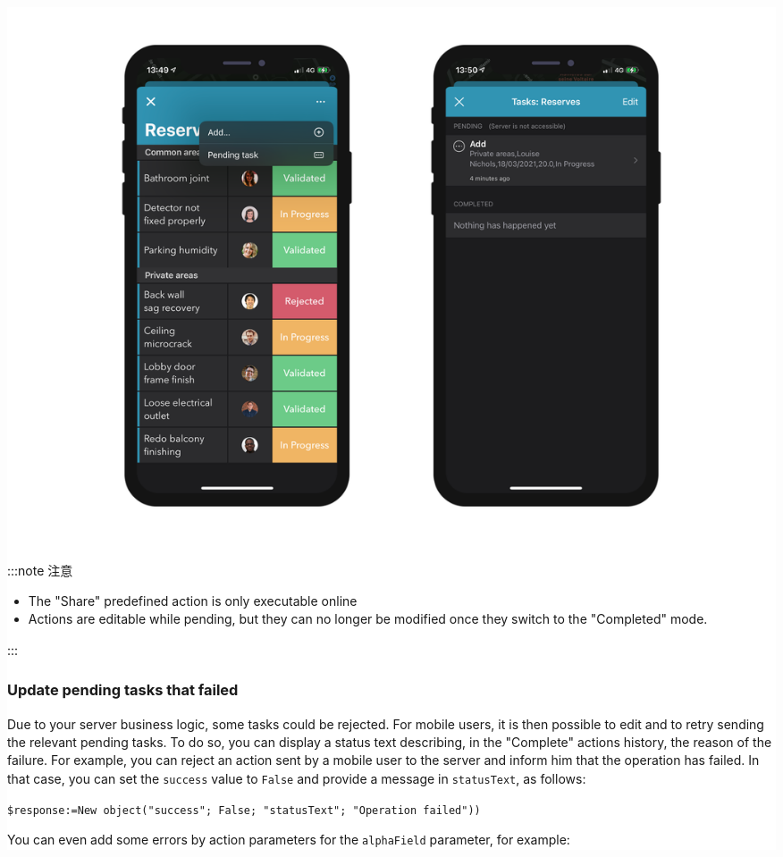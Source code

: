 ![Action section](img/screen2.png)

:::note 注意

- The "Share" predefined action is only executable online
- Actions are editable while pending, but they can no longer be modified once they switch to the "Completed" mode.

:::

### Update pending tasks that failed

Due to your server business logic, some tasks could be rejected. For mobile users, it is then possible to edit and to retry sending the relevant pending tasks. To do so, you can display a status text describing, in the "Complete" actions history, the reason of the failure. For example, you can reject an action sent by a mobile user to the server and inform him that the operation has failed. In that case, you can set the `success` value to `False` and provide a message in `statusText`, as follows:

 ```4d
 $response:=New object("success"; False; "statusText"; "Operation failed"))
 ```
 You can even add some errors by action parameters for the `alphaField` parameter, for example:
